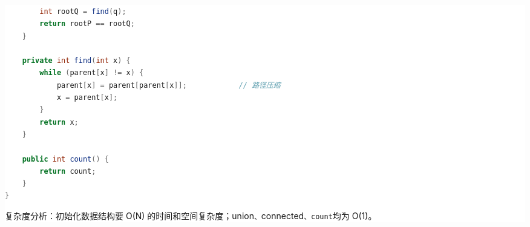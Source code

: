 ```java
        int rootQ = find(q);
        return rootP == rootQ;
    }

    private int find(int x) {
        while (parent[x] != x) {
            parent[x] = parent[parent[x]];            // 路径压缩
            x = parent[x];
        }
        return x;
    }

    public int count() {
        return count;
    }
}
```

复杂度分析：初始化数据结构要 O(N) 的时间和空间复杂度；union`、`connected`、count`均为 O(1)。

